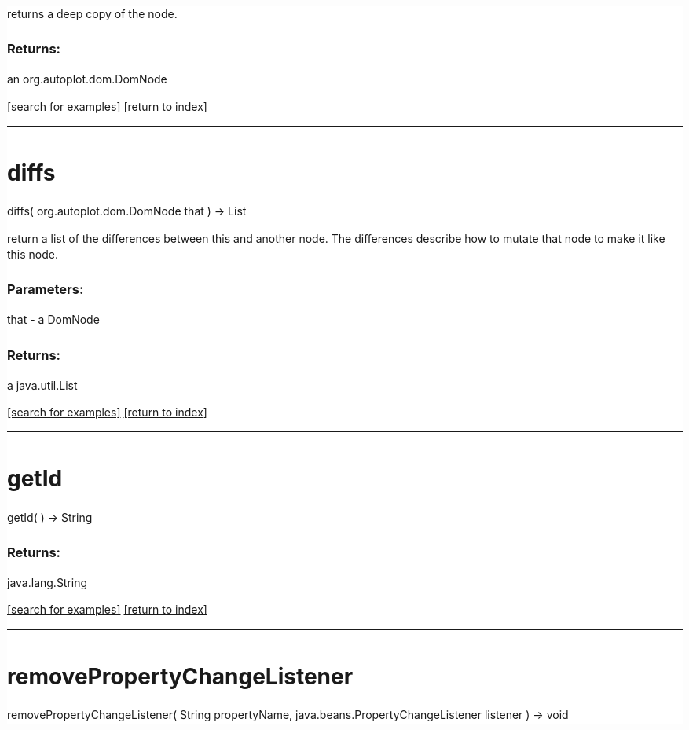 returns a deep copy of the node.

### Returns:
an org.autoplot.dom.DomNode


<a href="https://github.com/autoplot/dev/search?q=copy&unscoped_q=copy">[search for examples]</a>
<a href="https://github.com/autoplot/documentation/blob/master/javadoc/index-all.md">[return to index]</a>

***
<a name="diffs"></a>
# diffs
diffs( org.autoplot.dom.DomNode that ) &rarr; List

return a list of the differences between this and another node.  The
 differences describe how to mutate that node to make it like this
 node.

### Parameters:
that - a DomNode

### Returns:
a java.util.List


<a href="https://github.com/autoplot/dev/search?q=diffs&unscoped_q=diffs">[search for examples]</a>
<a href="https://github.com/autoplot/documentation/blob/master/javadoc/index-all.md">[return to index]</a>

***
<a name="getId"></a>
# getId
getId(  ) &rarr; String



### Returns:
java.lang.String


<a href="https://github.com/autoplot/dev/search?q=getId&unscoped_q=getId">[search for examples]</a>
<a href="https://github.com/autoplot/documentation/blob/master/javadoc/index-all.md">[return to index]</a>

***
<a name="removePropertyChangeListener"></a>
# removePropertyChangeListener
removePropertyChangeListener( String propertyName, java.beans.PropertyChangeListener listener ) &rarr; void
